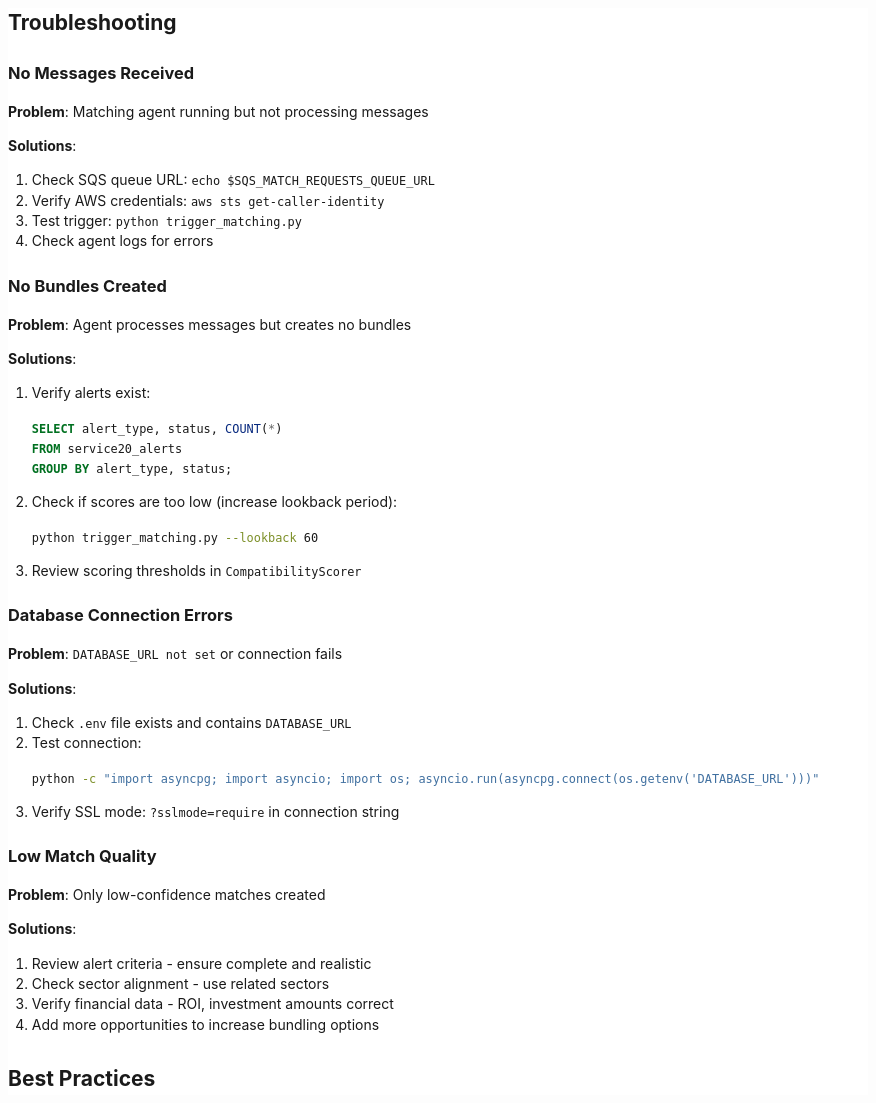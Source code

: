 ## Troubleshooting

### No Messages Received

**Problem**: Matching agent running but not processing messages

**Solutions**:
1. Check SQS queue URL: `echo $SQS_MATCH_REQUESTS_QUEUE_URL`
2. Verify AWS credentials: `aws sts get-caller-identity`
3. Test trigger: `python trigger_matching.py`
4. Check agent logs for errors

### No Bundles Created

**Problem**: Agent processes messages but creates no bundles

**Solutions**:
1. Verify alerts exist:
   ```sql
   SELECT alert_type, status, COUNT(*)
   FROM service20_alerts
   GROUP BY alert_type, status;
   ```

2. Check if scores are too low (increase lookback period):
   ```bash
   python trigger_matching.py --lookback 60
   ```

3. Review scoring thresholds in `CompatibilityScorer`

### Database Connection Errors

**Problem**: `DATABASE_URL not set` or connection fails

**Solutions**:
1. Check `.env` file exists and contains `DATABASE_URL`
2. Test connection:
   ```bash
   python -c "import asyncpg; import asyncio; import os; asyncio.run(asyncpg.connect(os.getenv('DATABASE_URL')))"
   ```
3. Verify SSL mode: `?sslmode=require` in connection string

### Low Match Quality

**Problem**: Only low-confidence matches created

**Solutions**:
1. Review alert criteria - ensure complete and realistic
2. Check sector alignment - use related sectors
3. Verify financial data - ROI, investment amounts correct
4. Add more opportunities to increase bundling options

## Best Practices
